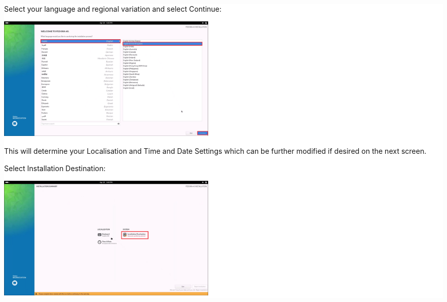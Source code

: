 Select your language and regional variation and select Continue:

<img src="./images/live_usb/img_007.png" alt="img_007" width="400"/>

This will determine your Localisation and Time and Date Settings which can be further modified if desired on the next screen.

Select Installation Destination:

<img src="./images/live_usb/img_008.png" alt="img_008" width="400"/>
